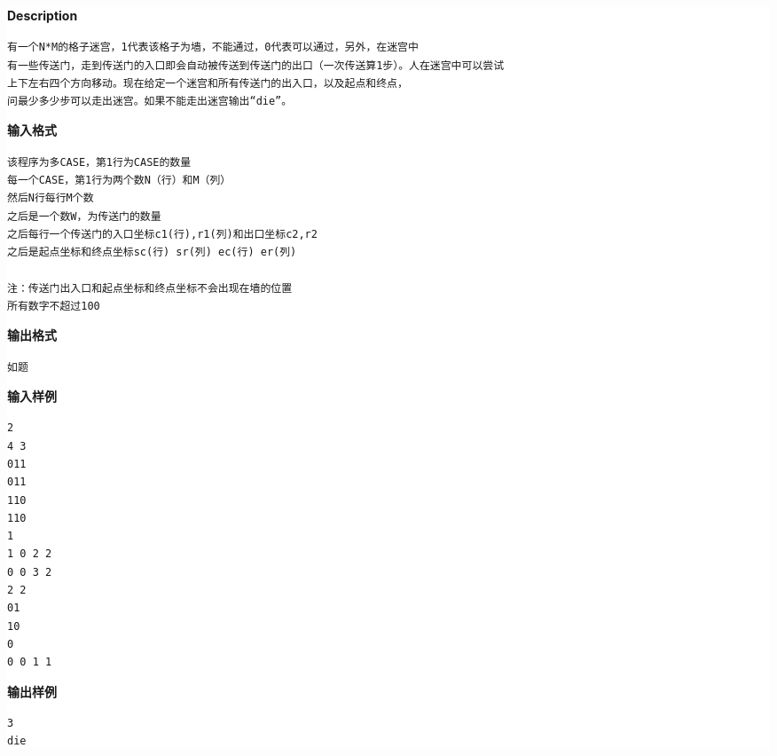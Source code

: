 **Description**

```
有一个N*M的格子迷宫，1代表该格子为墙，不能通过，0代表可以通过，另外，在迷宫中
有一些传送门，走到传送门的入口即会自动被传送到传送门的出口（一次传送算1步）。人在迷宫中可以尝试
上下左右四个方向移动。现在给定一个迷宫和所有传送门的出入口，以及起点和终点，
问最少多少步可以走出迷宫。如果不能走出迷宫输出“die”。
```



**输入格式**

```
该程序为多CASE，第1行为CASE的数量
每一个CASE，第1行为两个数N（行）和M（列）
然后N行每行M个数
之后是一个数W，为传送门的数量
之后每行一个传送门的入口坐标c1(行),r1(列)和出口坐标c2,r2
之后是起点坐标和终点坐标sc(行) sr(列) ec(行) er(列)

注：传送门出入口和起点坐标和终点坐标不会出现在墙的位置
所有数字不超过100
```



**输出格式**

```
如题
```



**输入样例**

```
2
4 3
011
011
110
110
1
1 0 2 2
0 0 3 2
2 2
01
10
0
0 0 1 1
```



**输出样例**

```
3
die
```
